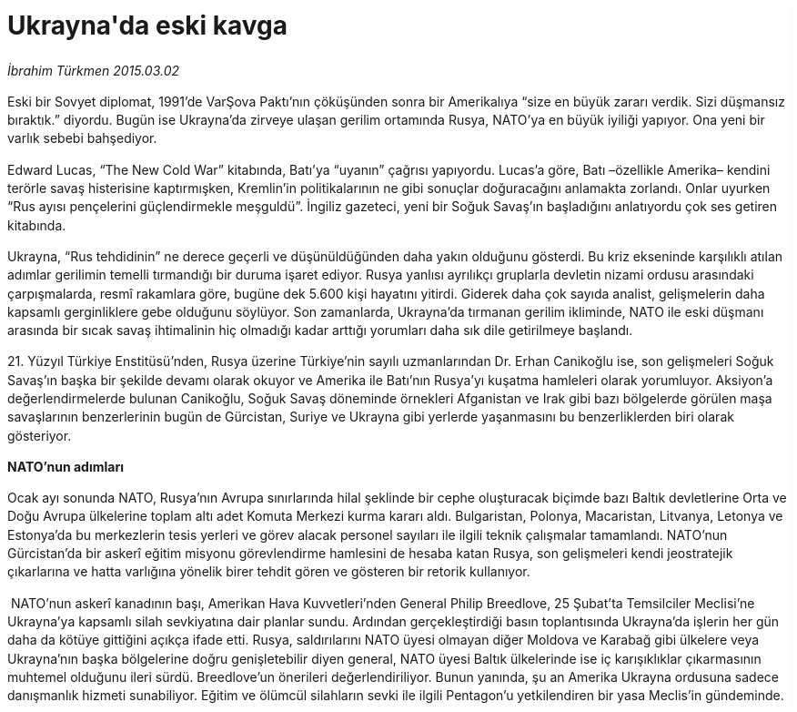 # Ukrayna'da eski kavga

*İbrahim Türkmen 2015.03.02*

<div class="pNewsDetailMainContent" itemprop="articleBody">
 <p>
  Eski bir Sovyet diplomat, 1991’de VarŞova Paktı’nın çöküşünden sonra bir Amerikalıya “size en büyük zararı verdik. Sizi düşmansız bıraktık.” diyordu. Bugün ise Ukrayna’da zirveye ulaşan gerilim ortamında Rusya, NATO’ya en büyük iyiliği yapıyor. Ona yeni bir varlık sebebi bahşediyor.
 </p>
 <p>
  Edward Lucas, “The New Cold War” kitabında, Batı’ya “uyanın” çağrısı yapıyordu. Lucas’a göre, Batı –özellikle Amerika– kendini terörle savaş histerisine kaptırmışken, Kremlin’in politikalarının ne gibi sonuçlar doğuracağını anlamakta zorlandı. Onlar uyurken “Rus ayısı pençelerini güçlendirmekle meşguldü”. İngiliz gazeteci, yeni bir Soğuk Savaş’ın başladığını anlatıyordu çok ses getiren kitabında.
 </p>
 <p>
  Ukrayna, “Rus tehdidinin” ne derece geçerli ve düşünüldüğünden daha yakın olduğunu gösterdi. Bu kriz ekseninde karşılıklı atılan adımlar gerilimin temelli tırmandığı bir duruma işaret ediyor. Rusya yanlısı ayrılıkçı gruplarla devletin nizami ordusu arasındaki çarpışmalarda, resmî rakamlara göre, bugüne dek 5.600 kişi hayatını yitirdi. Giderek daha çok sayıda analist, gelişmelerin daha kapsamlı gerginliklere gebe olduğunu söylüyor. Son zamanlarda, Ukrayna’da tırmanan gerilim ikliminde, NATO ile eski düşmanı arasında bir sıcak savaş ihtimalinin hiç olmadığı kadar arttığı yorumları daha sık dile getirilmeye başlandı.
 </p>
 <p>
  21. Yüzyıl Türkiye Enstitüsü’nden, Rusya üzerine Türkiye’nin sayılı uzmanlarından Dr. Erhan Canikoğlu ise, son gelişmeleri Soğuk Savaş’ın başka bir şekilde devamı olarak okuyor ve Amerika ile Batı’nın Rusya’yı kuşatma hamleleri olarak yorumluyor. Aksiyon’a değerlendirmelerde bulunan Canikoğlu, Soğuk Savaş döneminde örnekleri Afganistan ve Irak gibi bazı bölgelerde görülen maşa savaşlarının benzerlerinin bugün de Gürcistan, Suriye ve Ukrayna gibi yerlerde yaşanmasını bu benzerliklerden biri olarak gösteriyor.
 </p>
 <p>
  <strong>
   NATO’nun adımları
  </strong>
 </p>
 <p>
  Ocak ayı sonunda NATO, Rusya’nın Avrupa sınırlarında hilal şeklinde bir cephe oluşturacak biçimde bazı Baltık devletlerine Orta ve Doğu Avrupa ülkelerine toplam altı adet Komuta Merkezi kurma kararı aldı. Bulgaristan, Polonya, Macaristan, Litvanya, Letonya ve Estonya’da bu merkezlerin tesis yerleri ve görev alacak personel sayıları ile ilgili teknik çalışmalar tamamlandı. NATO’nun Gürcistan’da bir askerî eğitim misyonu görevlendirme hamlesini de hesaba katan Rusya, son gelişmeleri kendi jeostratejik çıkarlarına ve hatta varlığına yönelik birer tehdit gören ve gösteren bir retorik kullanıyor.
 </p>
 <p>
  <img alt="" src="http://web.archive.org/web/20150731021409im_/http://medya.aksiyon.com.tr//aksiyon/2015/03/02/564980.jpg "/>
  NATO’nun askerî kanadının başı, Amerikan Hava Kuvvetleri’nden General Philip Breedlove, 25 Şubat’ta Temsilciler Meclisi’ne Ukrayna’ya kapsamlı silah sevkiyatına dair planlar sundu. Ardından gerçekleştirdiği basın toplantısında Ukrayna’da işlerin her gün daha da kötüye gittiğini açıkça ifade etti. Rusya, saldırılarını NATO üyesi olmayan diğer Moldova ve Karabağ gibi ülkelere veya Ukrayna’nın başka bölgelerine doğru genişletebilir diyen general, NATO üyesi Baltık ülkelerinde ise iç karışıklıklar çıkarmasının muhtemel olduğunu ileri sürdü. Breedlove’un önerileri değerlendiriliyor. Bunun yanında, şu an Amerika Ukrayna ordusuna sadece danışmanlık hizmeti sunabiliyor. Eğitim ve ölümcül silahların sevki ile ilgili Pentagon’u yetkilendiren bir yasa Meclis’in gündeminde.
 </p>
 <p>